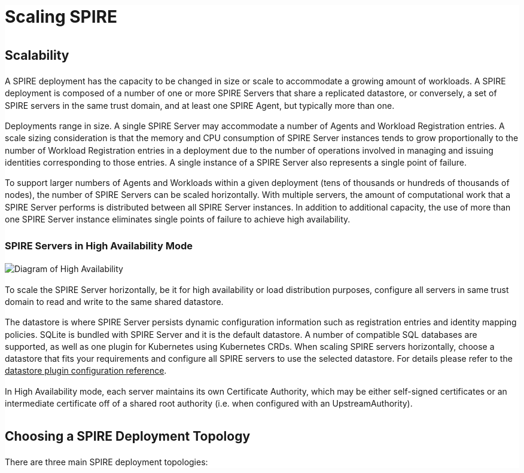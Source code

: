 # Scaling SPIRE

## Scalability

A SPIRE deployment has the capacity to be changed in size or scale to accommodate
a growing amount of workloads. A SPIRE deployment is composed of a number of one
or more SPIRE Servers that share a replicated datastore, or conversely, a set of
SPIRE servers in the same trust domain, and at least one SPIRE Agent, but
typically more than one.

Deployments range in size. A single SPIRE Server may accommodate a number of
Agents and Workload Registration entries. A scale sizing consideration is that
the memory and CPU consumption of SPIRE Server instances tends to grow
proportionally to the number of Workload Registration entries in a deployment
due to the number of operations involved in managing and issuing identities
corresponding to those entries. A single instance of a SPIRE Server also
represents a single point of failure.

To support larger numbers of Agents and Workloads within a given deployment
(tens of thousands or hundreds of thousands of nodes), the number of SPIRE
Servers can be scaled horizontally. With multiple servers, the amount of
computational work that a SPIRE Server performs is distributed between all SPIRE
Server instances. In addition to additional capacity, the use of more than one
SPIRE Server instance eliminates single points of failure to achieve high
availability.

### SPIRE Servers in High Availability Mode

![Diagram of High Availability](/doc/images/ha_mode.png)

To scale the SPIRE Server horizontally, be it for high availability or load
distribution purposes, configure all servers in same trust domain to read and
write to the same shared datastore.

The datastore is where SPIRE Server persists dynamic configuration information
such as registration entries and identity mapping policies. SQLite is bundled
with SPIRE Server and it is the default datastore. A number of compatible SQL
databases are supported, as well as one plugin for Kubernetes using Kubernetes
CRDs. When scaling SPIRE servers horizontally, choose a datastore that fits your
requirements and configure all SPIRE servers to use the selected datastore. For
details please refer to the [datastore plugin configuration reference](https://github.com/spiffe/spire/blob/main/doc/plugin_server_datastore_sql.md).

In High Availability mode, each server maintains its own Certificate Authority,
which may be either self-signed certificates or an intermediate certificate off
of a shared root authority (i.e. when configured with an UpstreamAuthority).

## Choosing a SPIRE Deployment Topology

There are three main SPIRE deployment topologies:
